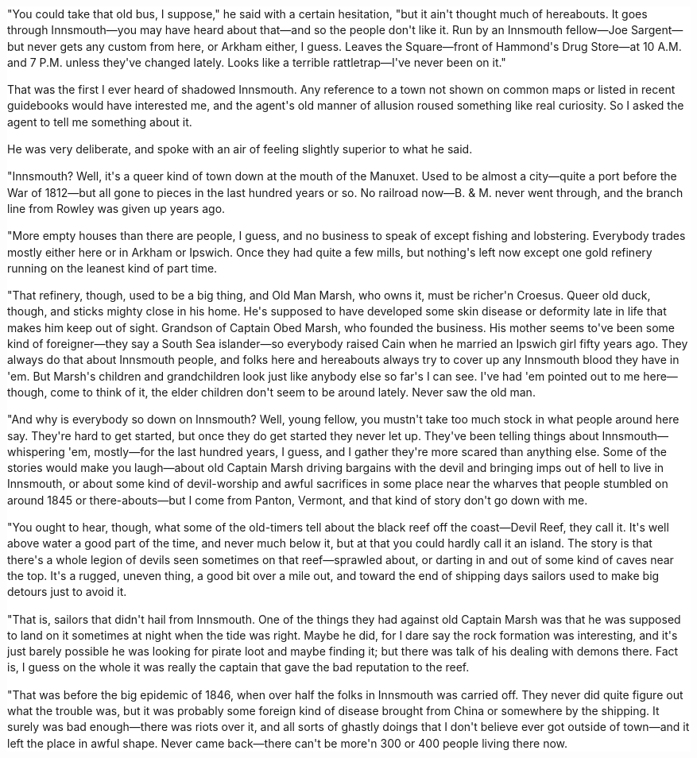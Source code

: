 "You could take that old bus, I suppose," he said with a certain hesitation, "but it ain't thought much of hereabouts. It goes through Innsmouth—you may have heard about that—and so the people don't like it. Run by an Innsmouth fellow—Joe Sargent—but never gets any custom from here, or Arkham either, I guess. Leaves the Square—front of Hammond's Drug Store—at 10 A.M. and 7 P.M. unless they've changed lately. Looks like a terrible rattletrap—I've never been on it."

That was the first I ever heard of shadowed Innsmouth. Any reference to a town not shown on common maps or listed in recent guidebooks would have interested me, and the agent's old manner of allusion roused something like real curiosity. So I asked the agent to tell me something about it.

He was very deliberate, and spoke with an air of feeling slightly superior to what he said.

"Innsmouth? Well, it's a queer kind of town down at the mouth of the Manuxet. Used to be almost a city—quite a port before the War of 1812—but all gone to pieces in the last hundred years or so. No railroad now—B. & M. never went through, and the branch line from Rowley was given up years ago.

"More empty houses than there are people, I guess, and no business to speak of except fishing and lobstering. Everybody trades mostly either here or in Arkham or Ipswich. Once they had quite a few mills, but nothing's left now except one gold refinery running on the leanest kind of part time.

"That refinery, though, used to be a big thing, and Old Man Marsh, who owns it, must be richer'n Croesus. Queer old duck, though, and sticks mighty close in his home. He's supposed to have developed some skin disease or deformity late in life that makes him keep out of sight. Grandson of Captain Obed Marsh, who founded the business. His mother seems to've been some kind of foreigner—they say a South Sea islander—so everybody raised Cain when he married an Ipswich girl fifty years ago. They always do that about Innsmouth people, and folks here and hereabouts always try to cover up any Innsmouth blood they have in 'em. But Marsh's children and grandchildren look just like anybody else so far's I can see. I've had 'em pointed out to me here—though, come to think of it, the elder children don't seem to be around lately. Never saw the old man.

"And why is everybody so down on Innsmouth? Well, young fellow, you mustn't take too much stock in what people around here say. They're hard to get started, but once they do get started they never let up. They've been telling things about Innsmouth—whispering 'em, mostly—for the last hundred years, I guess, and I gather they're more scared than anything else. Some of the stories would make you laugh—about old Captain Marsh driving bargains with the devil and bringing imps out of hell to live in Innsmouth, or about some kind of devil-worship and awful sacrifices in some place near the wharves that people stumbled on around 1845 or there-abouts—but I come from Panton, Vermont, and that kind of story don't go down with me.

"You ought to hear, though, what some of the old-timers tell about the black reef off the coast—Devil Reef, they call it. It's well above water a good part of the time, and never much below it, but at that you could hardly call it an island. The story is that there's a whole legion of devils seen sometimes on that reef—sprawled about, or darting in and out of some kind of caves near the top. It's a rugged, uneven thing, a good bit over a mile out, and toward the end of shipping days sailors used to make big detours just to avoid it.

"That is, sailors that didn't hail from Innsmouth. One of the things they had against old Captain Marsh was that he was supposed to land on it sometimes at night when the tide was right. Maybe he did, for I dare say the rock formation was interesting, and it's just barely possible he was looking for pirate loot and maybe finding it; but there was talk of his dealing with demons there. Fact is, I guess on the whole it was really the captain that gave the bad reputation to the reef.

"That was before the big epidemic of 1846, when over half the folks in Innsmouth was carried off. They never did quite figure out what the trouble was, but it was probably some foreign kind of disease brought from China or somewhere by the shipping. It surely was bad enough—there was riots over it, and all sorts of ghastly doings that I don't believe ever got outside of town—and it left the place in awful shape. Never came back—there can't be more'n 300 or 400 people living there now.
